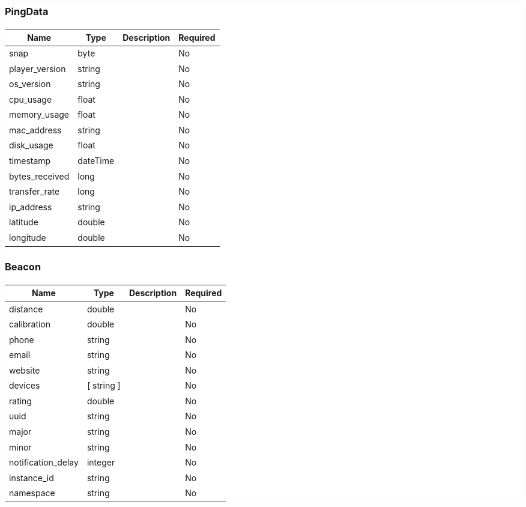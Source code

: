 ### PingData  

| Name | Type | Description | Required |
| ---- | ---- | ----------- | -------- |
| snap | byte |  | No |
| player_version | string |  | No |
| os_version | string |  | No |
| cpu_usage | float |  | No |
| memory_usage | float |  | No |
| mac_address | string |  | No |
| disk_usage | float |  | No |
| timestamp | dateTime |  | No |
| bytes_received | long |  | No |
| transfer_rate | long |  | No |
| ip_address | string |  | No |
| latitude | double |  | No |
| longitude | double |  | No |

### Beacon  

| Name | Type | Description | Required |
| ---- | ---- | ----------- | -------- |
| distance | double |  | No |
| calibration | double |  | No |
| phone | string |  | No |
| email | string |  | No |
| website | string |  | No |
| devices | [ string ] |  | No |
| rating | double |  | No |
| uuid | string |  | No |
| major | string |  | No |
| minor | string |  | No |
| notification_delay | integer |  | No |
| instance_id | string |  | No |
| namespace | string |  | No |
